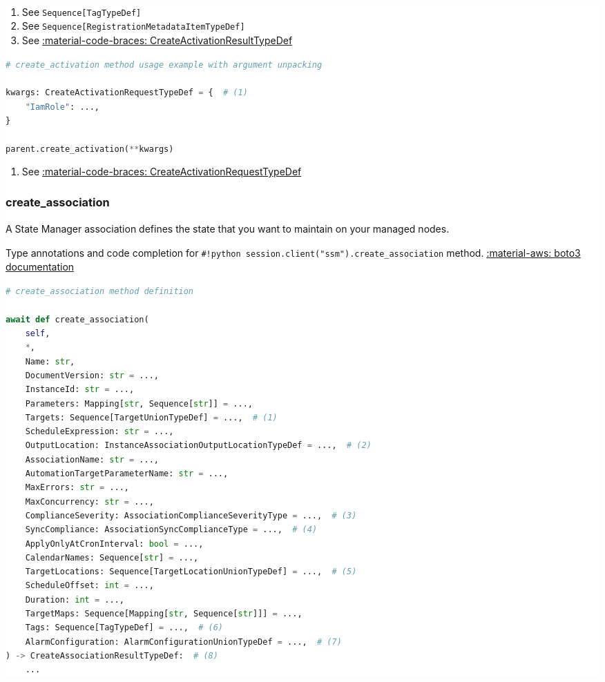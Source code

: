 1. See `Sequence[TagTypeDef]`
2. See `Sequence[RegistrationMetadataItemTypeDef]`
3. See [:material-code-braces: CreateActivationResultTypeDef](./type_defs.md#createactivationresulttypedef)


```python
# create_activation method usage example with argument unpacking

kwargs: CreateActivationRequestTypeDef = {  # (1)
    "IamRole": ...,
}

parent.create_activation(**kwargs)
```

1. See [:material-code-braces: CreateActivationRequestTypeDef](./type_defs.md#createactivationrequesttypedef)

### create\_association

A State Manager association defines the state that you want to maintain on your
managed nodes.

Type annotations and code completion for `#!python session.client("ssm").create_association` method.
[:material-aws: boto3 documentation](https://boto3.amazonaws.com/v1/documentation/api/latest/reference/services/ssm.html#SSM.Client)

```python
# create_association method definition

await def create_association(
    self,
    *,
    Name: str,
    DocumentVersion: str = ...,
    InstanceId: str = ...,
    Parameters: Mapping[str, Sequence[str]] = ...,
    Targets: Sequence[TargetUnionTypeDef] = ...,  # (1)
    ScheduleExpression: str = ...,
    OutputLocation: InstanceAssociationOutputLocationTypeDef = ...,  # (2)
    AssociationName: str = ...,
    AutomationTargetParameterName: str = ...,
    MaxErrors: str = ...,
    MaxConcurrency: str = ...,
    ComplianceSeverity: AssociationComplianceSeverityType = ...,  # (3)
    SyncCompliance: AssociationSyncComplianceType = ...,  # (4)
    ApplyOnlyAtCronInterval: bool = ...,
    CalendarNames: Sequence[str] = ...,
    TargetLocations: Sequence[TargetLocationUnionTypeDef] = ...,  # (5)
    ScheduleOffset: int = ...,
    Duration: int = ...,
    TargetMaps: Sequence[Mapping[str, Sequence[str]]] = ...,
    Tags: Sequence[TagTypeDef] = ...,  # (6)
    AlarmConfiguration: AlarmConfigurationUnionTypeDef = ...,  # (7)
) -> CreateAssociationResultTypeDef:  # (8)
    ...
```
